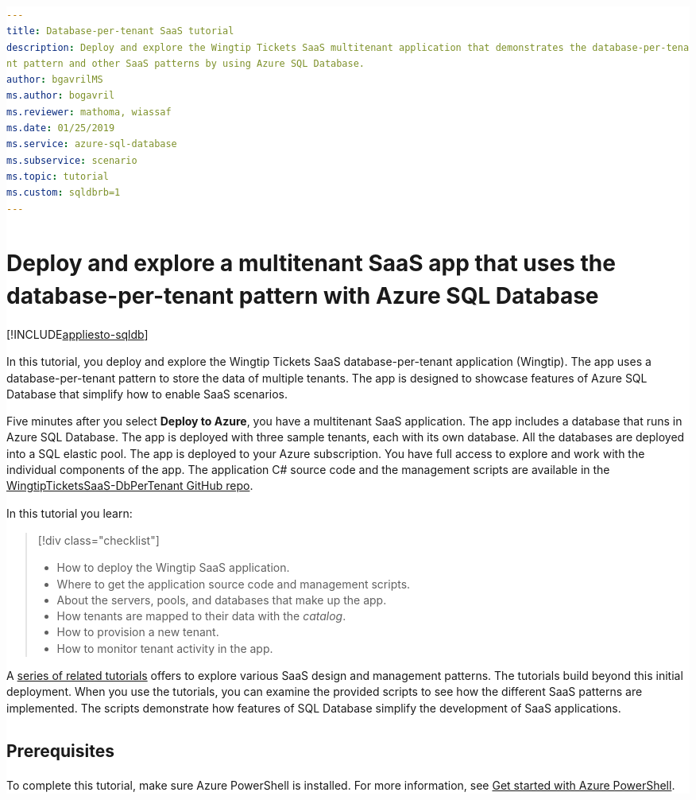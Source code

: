```yaml
---
title: Database-per-tenant SaaS tutorial
description: Deploy and explore the Wingtip Tickets SaaS multitenant application that demonstrates the database-per-tenant pattern and other SaaS patterns by using Azure SQL Database.
author: bgavrilMS
ms.author: bogavril
ms.reviewer: mathoma, wiassaf
ms.date: 01/25/2019
ms.service: azure-sql-database
ms.subservice: scenario
ms.topic: tutorial
ms.custom: sqldbrb=1
---
```

# Deploy and explore a multitenant SaaS app that uses the database-per-tenant pattern with Azure SQL Database

[!INCLUDE[appliesto-sqldb](../includes/appliesto-sqldb.md)]

In this tutorial, you deploy and explore the Wingtip Tickets SaaS database-per-tenant application (Wingtip). The app uses a database-per-tenant pattern to store the data of multiple tenants. The app is designed to showcase features of Azure SQL Database that simplify how to enable SaaS scenarios.

Five minutes after you select **Deploy to Azure**, you have a multitenant SaaS application. The app includes a database that runs in Azure SQL Database. The app is deployed with three sample tenants, each with its own database. All the databases are deployed into a SQL elastic pool. The app is deployed to your Azure subscription. You have full access to explore and work with the individual components of the app. The application C# source code and the management scripts are available in the [WingtipTicketsSaaS-DbPerTenant GitHub repo][github-wingtip-dpt].

In this tutorial you learn:

> [!div class="checklist"]
> - How to deploy the Wingtip SaaS application.
> - Where to get the application source code and management scripts.
> - About the servers, pools, and databases that make up the app.
> - How tenants are mapped to their data with the *catalog*.
> - How to provision a new tenant.
> - How to monitor tenant activity in the app.

A [series of related tutorials](saas-dbpertenant-wingtip-app-overview.md#sql-database-wingtip-saas-tutorials) offers to explore various SaaS design and management patterns. The tutorials build beyond this initial deployment. When you use the tutorials, you can examine the provided scripts to see how the different SaaS patterns are implemented. The scripts demonstrate how features of SQL Database simplify the development of SaaS applications.

## Prerequisites

To complete this tutorial, make sure Azure PowerShell is installed. For more information, see [Get started with Azure PowerShell](/powershell/azure/get-started-azureps).


[github-wingtip-dpt]: https://github.com/Microsoft/WingtipTicketsSaaS-DbPerTenant